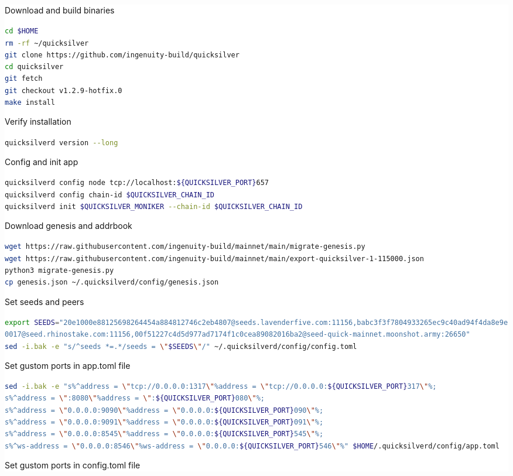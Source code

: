 Download and build binaries

~~~bash
cd $HOME
rm -rf ~/quicksilver
git clone https://github.com/ingenuity-build/quicksilver
cd quicksilver
git fetch
git checkout v1.2.9-hotfix.0
make install
~~~

Verify installation
~~~bash
quicksilverd version --long
~~~

Config and init app

~~~bash
quicksilverd config node tcp://localhost:${QUICKSILVER_PORT}657
quicksilverd config chain-id $QUICKSILVER_CHAIN_ID
quicksilverd init $QUICKSILVER_MONIKER --chain-id $QUICKSILVER_CHAIN_ID
~~~

Download genesis and addrbook

~~~bash
wget https://raw.githubusercontent.com/ingenuity-build/mainnet/main/migrate-genesis.py
wget https://raw.githubusercontent.com/ingenuity-build/mainnet/main/export-quicksilver-1-115000.json
python3 migrate-genesis.py
cp genesis.json ~/.quicksilverd/config/genesis.json
~~~

Set seeds and peers

~~~bash
export SEEDS="20e1000e88125698264454a884812746c2eb4807@seeds.lavenderfive.com:11156,babc3f3f7804933265ec9c40ad94f4da8e9e0017@seed.rhinostake.com:11156,00f51227c4d5d977ad7174f1c0cea89082016ba2@seed-quick-mainnet.moonshot.army:26650"
sed -i.bak -e "s/^seeds *=.*/seeds = \"$SEEDS\"/" ~/.quicksilverd/config/config.toml
~~~

Set gustom ports in app.toml file

~~~bash
sed -i.bak -e "s%^address = \"tcp://0.0.0.0:1317\"%address = \"tcp://0.0.0.0:${QUICKSILVER_PORT}317\"%;
s%^address = \":8080\"%address = \":${QUICKSILVER_PORT}080\"%;
s%^address = \"0.0.0.0:9090\"%address = \"0.0.0.0:${QUICKSILVER_PORT}090\"%; 
s%^address = \"0.0.0.0:9091\"%address = \"0.0.0.0:${QUICKSILVER_PORT}091\"%; 
s%^address = \"0.0.0.0:8545\"%address = \"0.0.0.0:${QUICKSILVER_PORT}545\"%; 
s%^ws-address = \"0.0.0.0:8546\"%ws-address = \"0.0.0.0:${QUICKSILVER_PORT}546\"%" $HOME/.quicksilverd/config/app.toml
~~~

Set gustom ports in config.toml file
